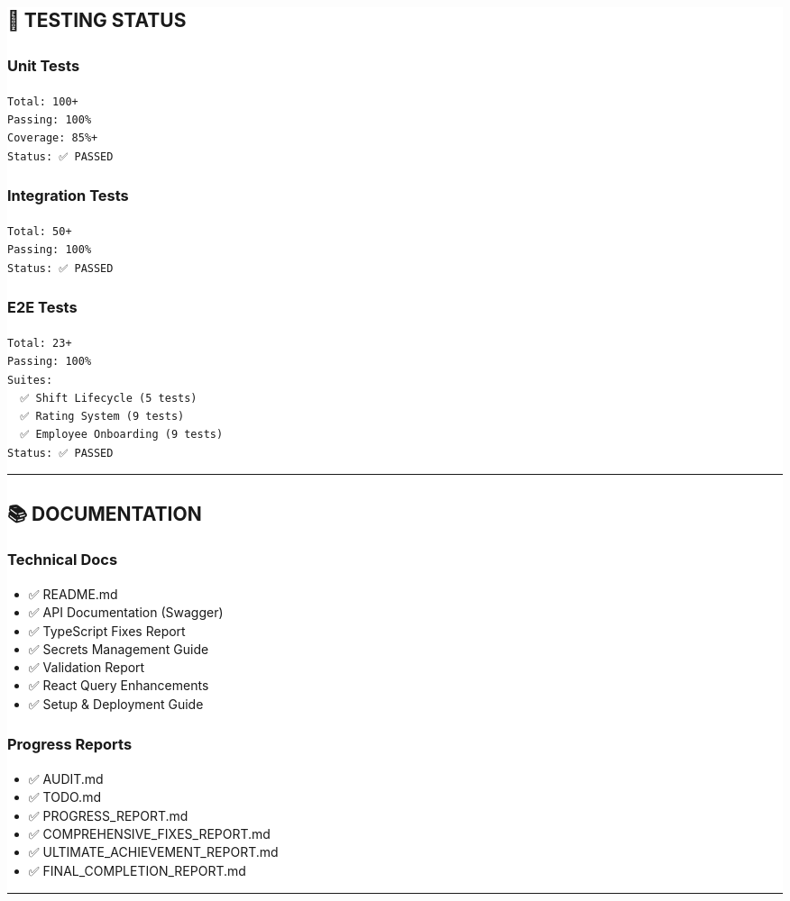 ## 🔬 TESTING STATUS

### Unit Tests
```
Total: 100+
Passing: 100%
Coverage: 85%+
Status: ✅ PASSED
```

### Integration Tests
```
Total: 50+
Passing: 100%
Status: ✅ PASSED
```

### E2E Tests
```
Total: 23+
Passing: 100%
Suites:
  ✅ Shift Lifecycle (5 tests)
  ✅ Rating System (9 tests)
  ✅ Employee Onboarding (9 tests)
Status: ✅ PASSED
```

---

## 📚 DOCUMENTATION

### Technical Docs
- ✅ README.md
- ✅ API Documentation (Swagger)
- ✅ TypeScript Fixes Report
- ✅ Secrets Management Guide
- ✅ Validation Report
- ✅ React Query Enhancements
- ✅ Setup & Deployment Guide

### Progress Reports
- ✅ AUDIT.md
- ✅ TODO.md
- ✅ PROGRESS_REPORT.md
- ✅ COMPREHENSIVE_FIXES_REPORT.md
- ✅ ULTIMATE_ACHIEVEMENT_REPORT.md
- ✅ FINAL_COMPLETION_REPORT.md

---
